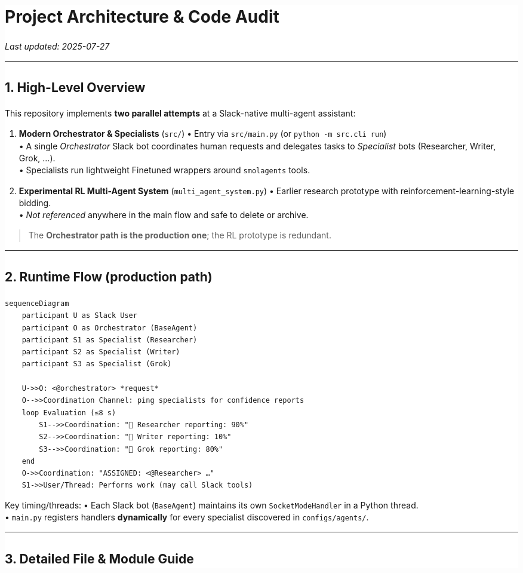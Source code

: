 # Project Architecture & Code Audit

*Last updated: 2025-07-27*

---

## 1. High-Level Overview

This repository implements **two parallel attempts** at a Slack-native multi-agent assistant:

1. **Modern Orchestrator & Specialists** (`src/`)
   • Entry via `src/main.py` (or `python -m src.cli run`)  
   • A single *Orchestrator* Slack bot coordinates human requests and delegates tasks to *Specialist* bots (Researcher, Writer, Grok, …).  
   • Specialists run lightweight Finetuned wrappers around `smolagents` tools.

2. **Experimental RL Multi-Agent System** (`multi_agent_system.py`)
   • Earlier research prototype with reinforcement-learning-style bidding.  
   • *Not referenced* anywhere in the main flow and safe to delete or archive.

> The **Orchestrator path is the production one**; the RL prototype is redundant.

---

## 2. Runtime Flow (production path)

```mermaid
sequenceDiagram
    participant U as Slack User
    participant O as Orchestrator (BaseAgent)
    participant S1 as Specialist (Researcher)
    participant S2 as Specialist (Writer)
    participant S3 as Specialist (Grok)

    U->>O: <@orchestrator> *request*
    O-->>Coordination Channel: ping specialists for confidence reports
    loop Evaluation (≤8 s)
        S1-->>Coordination: "🧠 Researcher reporting: 90%"
        S2-->>Coordination: "🧠 Writer reporting: 10%"
        S3-->>Coordination: "🧠 Grok reporting: 80%"
    end
    O->>Coordination: "ASSIGNED: <@Researcher> …"
    S1->>User/Thread: Performs work (may call Slack tools)
```

Key timing/threads:
• Each Slack bot (`BaseAgent`) maintains its own `SocketModeHandler` in a Python thread.  
• `main.py` registers handlers **dynamically** for every specialist discovered in `configs/agents/`.

---

## 3. Detailed File & Module Guide
